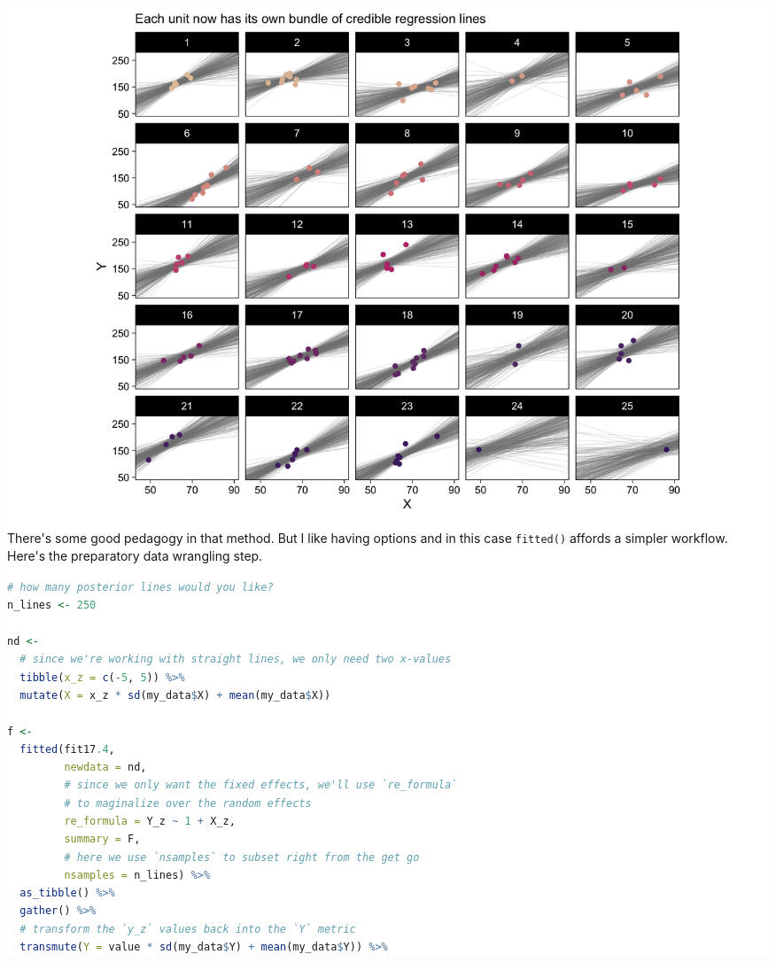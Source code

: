 <img src="17_files/figure-gfm/unnamed-chunk-41-1.png" width="672" style="display: block; margin: auto;" />

There's some good pedagogy in that method. But I like having options and in this case `fitted()` affords a simpler workflow. Here's the preparatory data wrangling step.


```r
# how many posterior lines would you like?
n_lines <- 250

nd <- 
  # since we're working with straight lines, we only need two x-values
  tibble(x_z = c(-5, 5)) %>% 
  mutate(X = x_z * sd(my_data$X) + mean(my_data$X))

f <-
  fitted(fit17.4,
         newdata = nd,
         # since we only want the fixed effects, we'll use `re_formula` 
         # to maginalize over the random effects
         re_formula = Y_z ~ 1 + X_z,
         summary = F,
         # here we use `nsamples` to subset right from the get go
         nsamples = n_lines) %>% 
  as_tibble() %>% 
  gather() %>% 
  # transform the `y_z` values back into the `Y` metric
  transmute(Y = value * sd(my_data$Y) + mean(my_data$Y)) %>% 
```